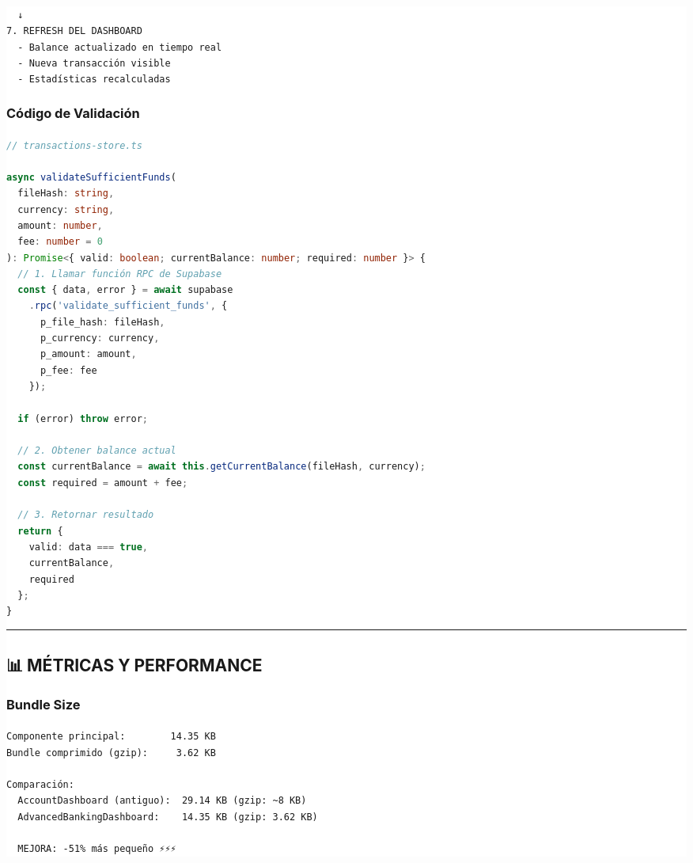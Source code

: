 ```
  ↓
7. REFRESH DEL DASHBOARD
  - Balance actualizado en tiempo real
  - Nueva transacción visible
  - Estadísticas recalculadas
```

### Código de Validación

```typescript
// transactions-store.ts

async validateSufficientFunds(
  fileHash: string,
  currency: string,
  amount: number,
  fee: number = 0
): Promise<{ valid: boolean; currentBalance: number; required: number }> {
  // 1. Llamar función RPC de Supabase
  const { data, error } = await supabase
    .rpc('validate_sufficient_funds', {
      p_file_hash: fileHash,
      p_currency: currency,
      p_amount: amount,
      p_fee: fee
    });

  if (error) throw error;

  // 2. Obtener balance actual
  const currentBalance = await this.getCurrentBalance(fileHash, currency);
  const required = amount + fee;

  // 3. Retornar resultado
  return {
    valid: data === true,
    currentBalance,
    required
  };
}
```

---

## 📊 MÉTRICAS Y PERFORMANCE

### Bundle Size

```
Componente principal:        14.35 KB
Bundle comprimido (gzip):     3.62 KB

Comparación:
  AccountDashboard (antiguo):  29.14 KB (gzip: ~8 KB)
  AdvancedBankingDashboard:    14.35 KB (gzip: 3.62 KB)

  MEJORA: -51% más pequeño ⚡⚡⚡
```
